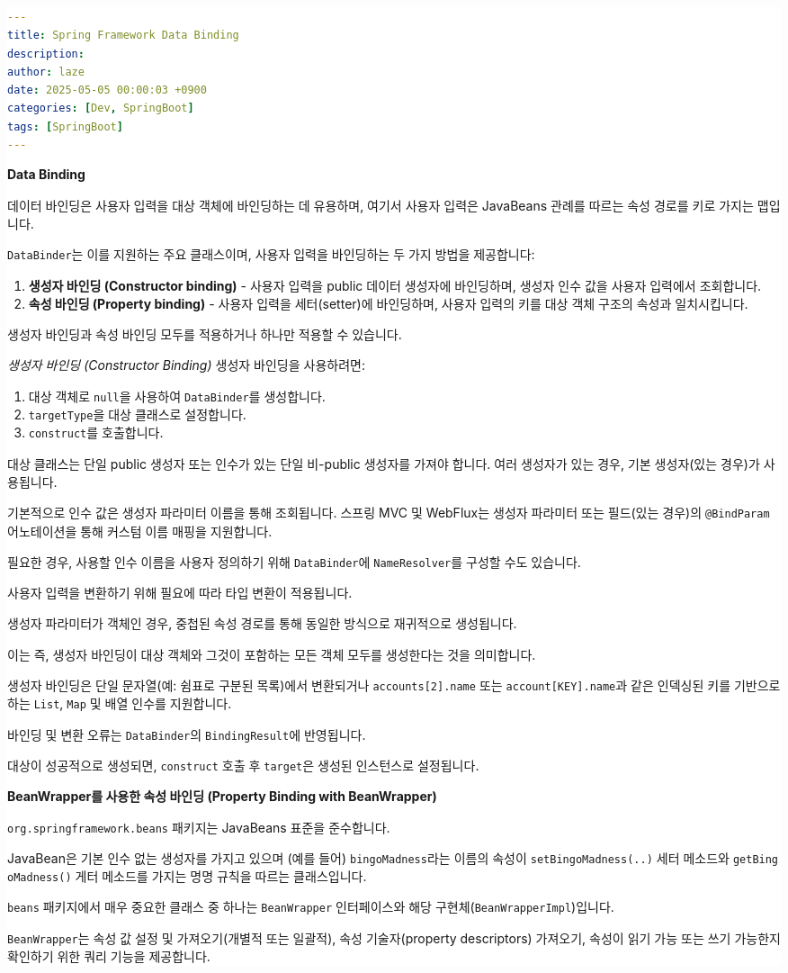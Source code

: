 ```yaml
---
title: Spring Framework Data Binding
description: 
author: laze
date: 2025-05-05 00:00:03 +0900
categories: [Dev, SpringBoot]
tags: [SpringBoot]
---
```

**Data Binding**

데이터 바인딩은 사용자 입력을 대상 객체에 바인딩하는 데 유용하며, 여기서 사용자 입력은 JavaBeans 관례를 따르는 속성 경로를 키로 가지는 맵입니다.

`DataBinder`는 이를 지원하는 주요 클래스이며, 사용자 입력을 바인딩하는 두 가지 방법을 제공합니다:

1. **생성자 바인딩 (Constructor binding)** - 사용자 입력을 public 데이터 생성자에 바인딩하며, 생성자 인수 값을 사용자 입력에서 조회합니다.
2. **속성 바인딩 (Property binding)** - 사용자 입력을 세터(setter)에 바인딩하며, 사용자 입력의 키를 대상 객체 구조의 속성과 일치시킵니다.

생성자 바인딩과 속성 바인딩 모두를 적용하거나 하나만 적용할 수 있습니다.

*생성자 바인딩 (Constructor Binding)*
생성자 바인딩을 사용하려면:

1. 대상 객체로 `null`을 사용하여 `DataBinder`를 생성합니다.
2. `targetType`을 대상 클래스로 설정합니다.
3. `construct`를 호출합니다.

대상 클래스는 단일 public 생성자 또는 인수가 있는 단일 비-public 생성자를 가져야 합니다. 여러 생성자가 있는 경우, 기본 생성자(있는 경우)가 사용됩니다.

기본적으로 인수 값은 생성자 파라미터 이름을 통해 조회됩니다. 스프링 MVC 및 WebFlux는 생성자 파라미터 또는 필드(있는 경우)의 `@BindParam` 어노테이션을 통해 커스텀 이름 매핑을 지원합니다.

필요한 경우, 사용할 인수 이름을 사용자 정의하기 위해 `DataBinder`에 `NameResolver`를 구성할 수도 있습니다.

사용자 입력을 변환하기 위해 필요에 따라 타입 변환이 적용됩니다.

생성자 파라미터가 객체인 경우, 중첩된 속성 경로를 통해 동일한 방식으로 재귀적으로 생성됩니다.

이는 즉, 생성자 바인딩이 대상 객체와 그것이 포함하는 모든 객체 모두를 생성한다는 것을 의미합니다.

생성자 바인딩은 단일 문자열(예: 쉼표로 구분된 목록)에서 변환되거나 `accounts[2].name` 또는 `account[KEY].name`과 같은 인덱싱된 키를 기반으로 하는 `List`, `Map` 및 배열 인수를 지원합니다.

바인딩 및 변환 오류는 `DataBinder`의 `BindingResult`에 반영됩니다.

대상이 성공적으로 생성되면, `construct` 호출 후 `target`은 생성된 인스턴스로 설정됩니다.

**BeanWrapper를 사용한 속성 바인딩 (Property Binding with BeanWrapper)**

`org.springframework.beans` 패키지는 JavaBeans 표준을 준수합니다.

JavaBean은 기본 인수 없는 생성자를 가지고 있으며 (예를 들어) `bingoMadness`라는 이름의 속성이 `setBingoMadness(..)` 세터 메소드와 `getBingoMadness()` 게터 메소드를 가지는 명명 규칙을 따르는 클래스입니다.

`beans` 패키지에서 매우 중요한 클래스 중 하나는 `BeanWrapper` 인터페이스와 해당 구현체(`BeanWrapperImpl`)입니다.

`BeanWrapper`는 속성 값 설정 및 가져오기(개별적 또는 일괄적), 속성 기술자(property descriptors) 가져오기, 속성이 읽기 가능 또는 쓰기 가능한지 확인하기 위한 쿼리 기능을 제공합니다.
